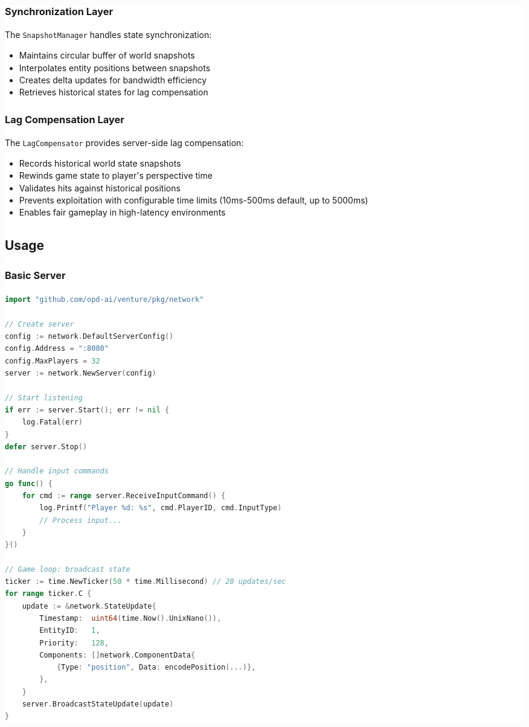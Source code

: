 ### Synchronization Layer

The `SnapshotManager` handles state synchronization:

- Maintains circular buffer of world snapshots
- Interpolates entity positions between snapshots
- Creates delta updates for bandwidth efficiency
- Retrieves historical states for lag compensation

### Lag Compensation Layer

The `LagCompensator` provides server-side lag compensation:

- Records historical world state snapshots
- Rewinds game state to player's perspective time
- Validates hits against historical positions
- Prevents exploitation with configurable time limits (10ms-500ms default, up to 5000ms)
- Enables fair gameplay in high-latency environments

## Usage

### Basic Server

```go
import "github.com/opd-ai/venture/pkg/network"

// Create server
config := network.DefaultServerConfig()
config.Address = ":8080"
config.MaxPlayers = 32
server := network.NewServer(config)

// Start listening
if err := server.Start(); err != nil {
    log.Fatal(err)
}
defer server.Stop()

// Handle input commands
go func() {
    for cmd := range server.ReceiveInputCommand() {
        log.Printf("Player %d: %s", cmd.PlayerID, cmd.InputType)
        // Process input...
    }
}()

// Game loop: broadcast state
ticker := time.NewTicker(50 * time.Millisecond) // 20 updates/sec
for range ticker.C {
    update := &network.StateUpdate{
        Timestamp:  uint64(time.Now().UnixNano()),
        EntityID:   1,
        Priority:   128,
        Components: []network.ComponentData{
            {Type: "position", Data: encodePosition(...)},
        },
    }
    server.BroadcastStateUpdate(update)
}
```
